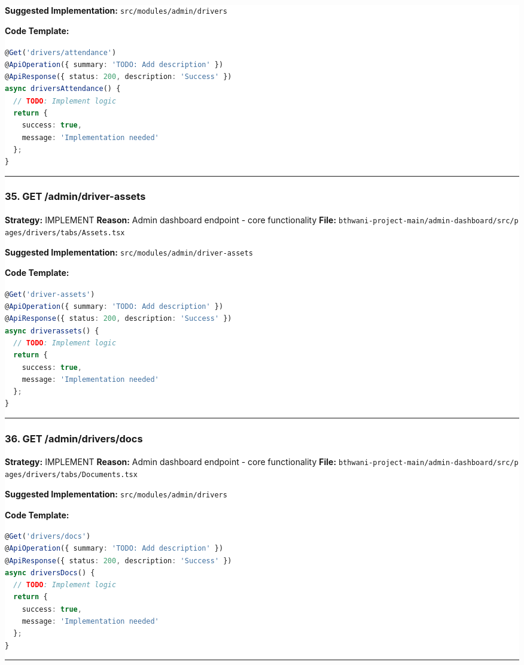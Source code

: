 **Suggested Implementation:** `src/modules/admin/drivers`

**Code Template:**

```typescript
@Get('drivers/attendance')
@ApiOperation({ summary: 'TODO: Add description' })
@ApiResponse({ status: 200, description: 'Success' })
async driversAttendance() {
  // TODO: Implement logic
  return {
    success: true,
    message: 'Implementation needed'
  };
}
```

---

### 35. GET /admin/driver-assets

**Strategy:** IMPLEMENT
**Reason:** Admin dashboard endpoint - core functionality
**File:** `bthwani-project-main/admin-dashboard/src/pages/drivers/tabs/Assets.tsx`

**Suggested Implementation:** `src/modules/admin/driver-assets`

**Code Template:**

```typescript
@Get('driver-assets')
@ApiOperation({ summary: 'TODO: Add description' })
@ApiResponse({ status: 200, description: 'Success' })
async driverassets() {
  // TODO: Implement logic
  return {
    success: true,
    message: 'Implementation needed'
  };
}
```

---

### 36. GET /admin/drivers/docs

**Strategy:** IMPLEMENT
**Reason:** Admin dashboard endpoint - core functionality
**File:** `bthwani-project-main/admin-dashboard/src/pages/drivers/tabs/Documents.tsx`

**Suggested Implementation:** `src/modules/admin/drivers`

**Code Template:**

```typescript
@Get('drivers/docs')
@ApiOperation({ summary: 'TODO: Add description' })
@ApiResponse({ status: 200, description: 'Success' })
async driversDocs() {
  // TODO: Implement logic
  return {
    success: true,
    message: 'Implementation needed'
  };
}
```

---